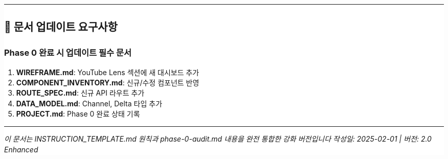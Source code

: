 ```bash
```

---

## 📝 문서 업데이트 요구사항

### Phase 0 완료 시 업데이트 필수 문서
1. **WIREFRAME.md**: YouTube Lens 섹션에 새 대시보드 추가
2. **COMPONENT_INVENTORY.md**: 신규/수정 컴포넌트 반영
3. **ROUTE_SPEC.md**: 신규 API 라우트 추가
4. **DATA_MODEL.md**: Channel, Delta 타입 추가
5. **PROJECT.md**: Phase 0 완료 상태 기록

---

*이 문서는 INSTRUCTION_TEMPLATE.md 원칙과 phase-0-audit.md 내용을 완전 통합한 강화 버전입니다*
*작성일: 2025-02-01 | 버전: 2.0 Enhanced*